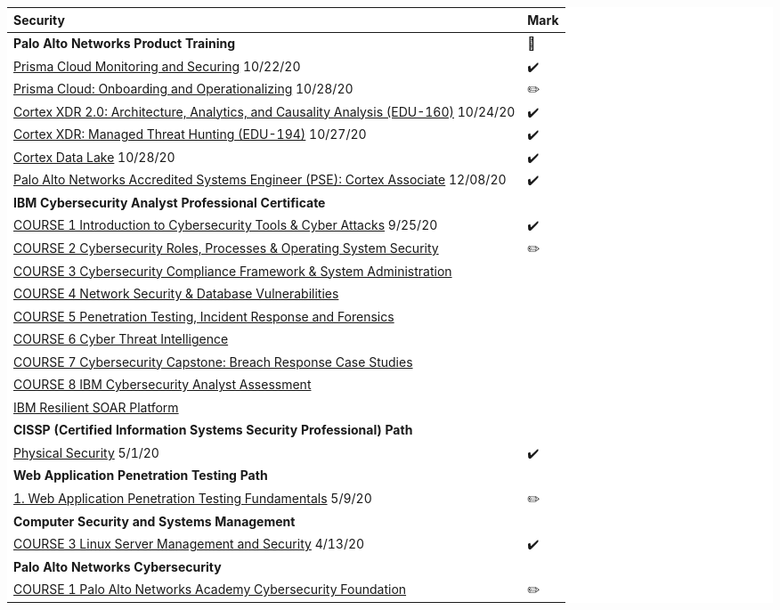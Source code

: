 | Security                                                                                                                                                                                                       | Mark |
| :------------------------------------------------------------------------------------------------------------------------------------------------------------------------------------------------------------- | :--- |
| **Palo Alto Networks Product Training**                                                                                                                                                                        | 🐰   |
| [Prisma Cloud Monitoring and Securing](https://beacon.paloaltonetworks.com/student/path/642700) 10/22/20                                                                                                       | ✔️   |
| [Prisma Cloud: Onboarding and Operationalizing](https://beacon.paloaltonetworks.com/student/path/642701) 10/28/20                                                                                              | ✏️   |
| [Cortex XDR 2.0: Architecture, Analytics, and Causality Analysis (EDU-160)](https://beacon.paloaltonetworks.com/student/path/642702) 10/24/20                                                                  | ✔️   |
| [Cortex XDR: Managed Threat Hunting (EDU-194)](https://beacon.paloaltonetworks.com/student/path/644210/activity/687279) 10/27/20                                                                               | ✔️   |
| [Cortex Data Lake](https://beacon.paloaltonetworks.com/student/path/646288) 10/28/20                                                                                                                           | ✔️   |
| [Palo Alto Networks Accredited Systems Engineer (PSE): Cortex Associate](https://beacon.paloaltonetworks.com/student/path/646118-palo-alto-networks-accredited-systems-engineer-pse-cortex-associate) 12/08/20 | ✔️   |
| **IBM Cybersecurity Analyst Professional Certificate**                                                                                                                                                         |
| [COURSE 1 Introduction to Cybersecurity Tools & Cyber Attacks](https://www.coursera.org/learn/introduction-cybersecurity-cyber-attacks?specialization=ibm-cybersecurity-analyst) 9/25/20                       | ✔️   |
| [COURSE 2 Cybersecurity Roles, Processes & Operating System Security](https://www.coursera.org/learn/cybersecurity-roles-processes-operating-system-security?specialization=ibm-cybersecurity-analyst)         | ✏️   |
| [COURSE 3 Cybersecurity Compliance Framework & System Administration](https://www.coursera.org/learn/cybersecurity-compliance-framework-system-administration?specialization=ibm-cybersecurity-analyst)        |
| [COURSE 4 Network Security & Database Vulnerabilities](https://www.coursera.org/learn/network-security-database-vulnerabilities?specialization=ibm-cybersecurity-analyst)                                      |
| [COURSE 5 Penetration Testing, Incident Response and Forensics](https://www.coursera.org/learn/ibm-penetration-testing-incident-response-forensics)                                                            |
| [COURSE 6 Cyber Threat Intelligence](https://www.coursera.org/learn/ibm-cyber-threat-intelligence)                                                                                                             |
| [COURSE 7 Cybersecurity Capstone: Breach Response Case Studies](https://www.coursera.org/learn/ibm-cybersecurity-breach-case-studies)                                                                          |
| [COURSE 8 IBM Cybersecurity Analyst Assessment](https://www.coursera.org/learn/ibm-cybersecurity-analyst-assessment)                                                                                           |
| [IBM Resilient SOAR Platform](https://www.securitylearningacademy.com/local/navigator/index.php?level=inre01&roadmaps=true)                                                                                    |
| **CISSP (Certified Information Systems Security Professional) Path**                                                                                                                                           |
| [Physical Security](https://app.pluralsight.com/library/courses/physical-security/table-of-contents) 5/1/20                                                                                                    | ✔️   |
| **Web Application Penetration Testing Path**                                                                                                                                                                   |
| [1. Web Application Penetration Testing Fundamentals](https://app.pluralsight.com/player?course=web-app-pentesting-fundamentals&author=mike-woolard&name=web-app-pentesting-fundamentals-m0&clip=0) 5/9/20     | ✏️   |
| **Computer Security and Systems Management**                                                                                                                                                                   |
| [COURSE 3 Linux Server Management and Security](https://www.coursera.org/learn/linux-server-management-security) 4/13/20                                                                                       | ✔️   |
| **Palo Alto Networks Cybersecurity**                                                                                                                                                                           |
| [COURSE 1 Palo Alto Networks Academy Cybersecurity Foundation](https://www.coursera.org/learn/cybersecurity-foundation?specialization=palo-alto-networks-cybersecurity)                                        | ✏️   |